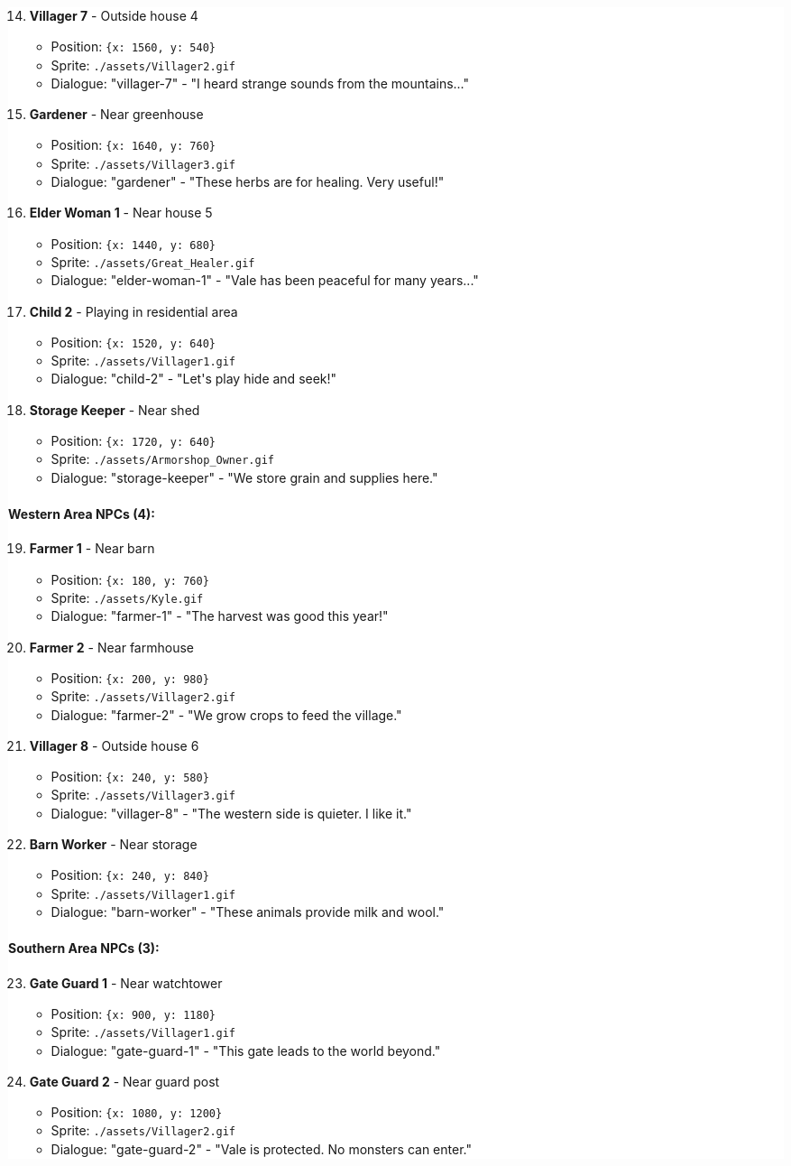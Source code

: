 14. **Villager 7** - Outside house 4
    - Position: `{x: 1560, y: 540}`
    - Sprite: `./assets/Villager2.gif`
    - Dialogue: "villager-7" - "I heard strange sounds from the mountains..."

15. **Gardener** - Near greenhouse
    - Position: `{x: 1640, y: 760}`
    - Sprite: `./assets/Villager3.gif`
    - Dialogue: "gardener" - "These herbs are for healing. Very useful!"

16. **Elder Woman 1** - Near house 5
    - Position: `{x: 1440, y: 680}`
    - Sprite: `./assets/Great_Healer.gif`
    - Dialogue: "elder-woman-1" - "Vale has been peaceful for many years..."

17. **Child 2** - Playing in residential area
    - Position: `{x: 1520, y: 640}`
    - Sprite: `./assets/Villager1.gif`
    - Dialogue: "child-2" - "Let's play hide and seek!"

18. **Storage Keeper** - Near shed
    - Position: `{x: 1720, y: 640}`
    - Sprite: `./assets/Armorshop_Owner.gif`
    - Dialogue: "storage-keeper" - "We store grain and supplies here."

#### Western Area NPCs (4):
19. **Farmer 1** - Near barn
    - Position: `{x: 180, y: 760}`
    - Sprite: `./assets/Kyle.gif`
    - Dialogue: "farmer-1" - "The harvest was good this year!"

20. **Farmer 2** - Near farmhouse
    - Position: `{x: 200, y: 980}`
    - Sprite: `./assets/Villager2.gif`
    - Dialogue: "farmer-2" - "We grow crops to feed the village."

21. **Villager 8** - Outside house 6
    - Position: `{x: 240, y: 580}`
    - Sprite: `./assets/Villager3.gif`
    - Dialogue: "villager-8" - "The western side is quieter. I like it."

22. **Barn Worker** - Near storage
    - Position: `{x: 240, y: 840}`
    - Sprite: `./assets/Villager1.gif`
    - Dialogue: "barn-worker" - "These animals provide milk and wool."

#### Southern Area NPCs (3):
23. **Gate Guard 1** - Near watchtower
    - Position: `{x: 900, y: 1180}`
    - Sprite: `./assets/Villager1.gif`
    - Dialogue: "gate-guard-1" - "This gate leads to the world beyond."

24. **Gate Guard 2** - Near guard post
    - Position: `{x: 1080, y: 1200}`
    - Sprite: `./assets/Villager2.gif`
    - Dialogue: "gate-guard-2" - "Vale is protected. No monsters can enter."
